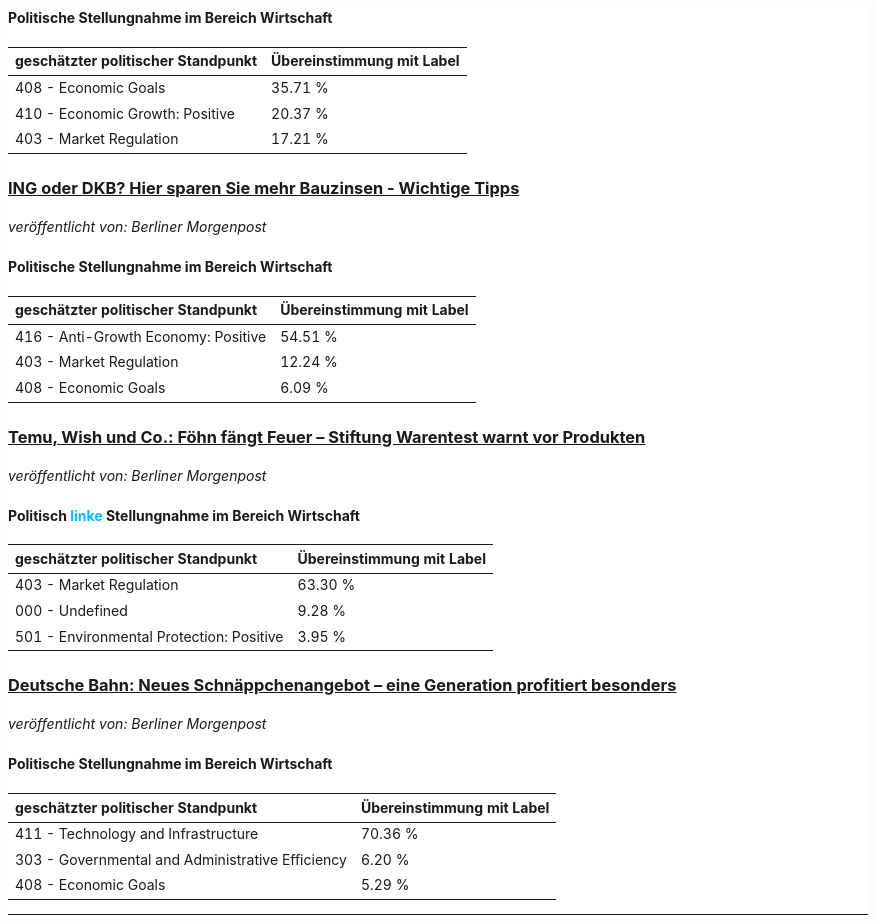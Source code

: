 #### Politische Stellungnahme im Bereich Wirtschaft

| geschätzter politischer Standpunkt   | Übereinstimmung mit Label   |
|:-------------------------------------|:----------------------------|
| 408 - Economic Goals                 | 35.71 %                     |
| 410 - Economic Growth: Positive      | 20.37 %                     |
| 403 - Market Regulation              | 17.21 %                     |

### [ING oder DKB? Hier sparen Sie mehr Bauzinsen - Wichtige Tipps](https://www.morgenpost.de/ratgeber-wissen/article408359672/ing-dkb-baufinanzierung-zinsen-konditionen-vergleich.html)
_veröffentlicht von: Berliner Morgenpost_

#### Politische Stellungnahme im Bereich Wirtschaft

| geschätzter politischer Standpunkt   | Übereinstimmung mit Label   |
|:-------------------------------------|:----------------------------|
| 416 - Anti-Growth Economy: Positive  | 54.51 %                     |
| 403 - Market Regulation              | 12.24 %                     |
| 408 - Economic Goals                 | 6.09 %                      |

### [Temu, Wish und Co.: Föhn fängt Feuer – Stiftung Warentest warnt vor Produkten](https://www.morgenpost.de/wirtschaft/article408417896/foehn-faengt-feuer-stiftung-warentest-warnt-vor-billig-produkten.html)
_veröffentlicht von: Berliner Morgenpost_

#### Politisch <font color=00BFFF>linke</font> Stellungnahme im Bereich Wirtschaft

| geschätzter politischer Standpunkt       | Übereinstimmung mit Label   |
|:-----------------------------------------|:----------------------------|
| 403 - Market Regulation                  | 63.30 %                     |
| 000 - Undefined                          | 9.28 %                      |
| 501 - Environmental Protection: Positive | 3.95 %                      |

### [Deutsche Bahn: Neues Schnäppchenangebot – eine Generation profitiert besonders](https://www.morgenpost.de/wirtschaft/article408422492/bahn-lockt-mit-schnaeppchen-eine-generation-profitiert-besonders.html)
_veröffentlicht von: Berliner Morgenpost_

#### Politische Stellungnahme im Bereich Wirtschaft

| geschätzter politischer Standpunkt               | Übereinstimmung mit Label   |
|:-------------------------------------------------|:----------------------------|
| 411 - Technology and Infrastructure              | 70.36 %                     |
| 303 - Governmental and Administrative Efficiency | 6.20 %                      |
| 408 - Economic Goals                             | 5.29 %                      |

---